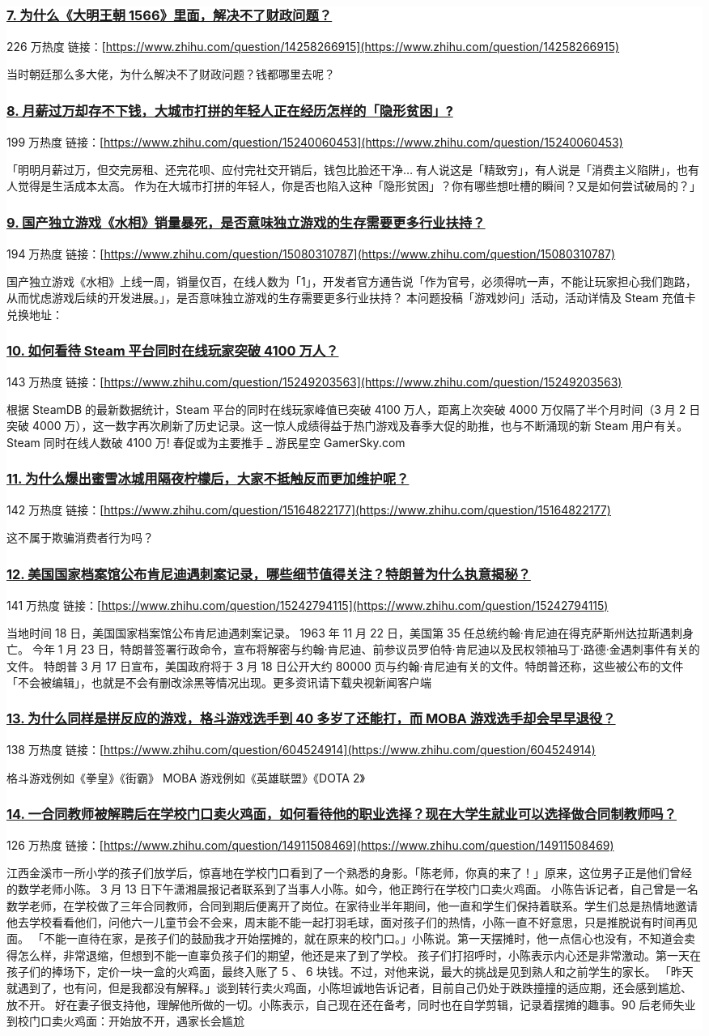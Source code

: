### [7. 为什么《大明王朝 1566》里面，解决不了财政问题？](https://www.zhihu.com/question/14258266915)
226 万热度 链接：[https://www.zhihu.com/question/14258266915](https://www.zhihu.com/question/14258266915)

当时朝廷那么多大佬，为什么解决不了财政问题？钱都哪里去呢？

### [8. 月薪过万却存不下钱，大城市打拼的年轻人正在经历怎样的「隐形贫困」?](https://www.zhihu.com/question/15240060453)
199 万热度 链接：[https://www.zhihu.com/question/15240060453](https://www.zhihu.com/question/15240060453)

「明明月薪过万，但交完房租、还完花呗、应付完社交开销后，钱包比脸还干净… 有人说这是「精致穷」，有人说是「消费主义陷阱」，也有人觉得是生活成本太高。 作为在大城市打拼的年轻人，你是否也陷入这种「隐形贫困」？你有哪些想吐槽的瞬间？又是如何尝试破局的？」

### [9. 国产独立游戏《水相》销量暴死，是否意味独立游戏的生存需要更多行业扶持？](https://www.zhihu.com/question/15080310787)
194 万热度 链接：[https://www.zhihu.com/question/15080310787](https://www.zhihu.com/question/15080310787)

国产独立游戏《水相》上线一周，销量仅百，在线人数为「1」，开发者官方通告说「作为官号，必须得吭一声，不能让玩家担心我们跑路，从而忧虑游戏后续的开发进展。」，是否意味独立游戏的生存需要更多行业扶持？ 本问题投稿「游戏妙问」活动，活动详情及 Steam 充值卡兑换地址：

### [10. 如何看待 Steam 平台同时在线玩家突破 4100 万人？](https://www.zhihu.com/question/15249203563)
143 万热度 链接：[https://www.zhihu.com/question/15249203563](https://www.zhihu.com/question/15249203563)

根据 SteamDB 的最新数据统计，Steam 平台的同时在线玩家峰值已突破 4100 万人，距离上次突破 4000 万仅隔了半个月时间（3 月 2 日突破 4000 万），这一数字再次刷新了历史记录。这一惊人成绩得益于热门游戏及春季大促的助推，也与不断涌现的新 Steam 用户有关。 Steam 同时在线人数破 4100 万! 春促或为主要推手 _ 游民星空 GamerSky.com

### [11. 为什么爆出蜜雪冰城用隔夜柠檬后，大家不抵触反而更加维护呢？](https://www.zhihu.com/question/15164822177)
142 万热度 链接：[https://www.zhihu.com/question/15164822177](https://www.zhihu.com/question/15164822177)

这不属于欺骗消费者行为吗？

### [12. 美国国家档案馆公布肯尼迪遇刺案记录，哪些细节值得关注？特朗普为什么执意揭秘？](https://www.zhihu.com/question/15242794115)
141 万热度 链接：[https://www.zhihu.com/question/15242794115](https://www.zhihu.com/question/15242794115)

当地时间 18 日，美国国家档案馆公布肯尼迪遇刺案记录。 1963 年 11 月 22 日，美国第 35 任总统约翰·肯尼迪在得克萨斯州达拉斯遇刺身亡。 今年 1 月 23 日，特朗普签署行政命令，宣布将解密与约翰·肯尼迪、前参议员罗伯特·肯尼迪以及民权领袖马丁·路德·金遇刺事件有关的文件。 特朗普 3 月 17 日宣布，美国政府将于 3 月 18 日公开大约 80000 页与约翰·肯尼迪有关的文件。特朗普还称，这些被公布的文件「不会被编辑」，也就是不会有删改涂黑等情况出现。更多资讯请下载央视新闻客户端

### [13. 为什么同样是拼反应的游戏，格斗游戏选手到 40 多岁了还能打，而 MOBA 游戏选手却会早早退役？](https://www.zhihu.com/question/604524914)
138 万热度 链接：[https://www.zhihu.com/question/604524914](https://www.zhihu.com/question/604524914)

格斗游戏例如《拳皇》《街霸》 MOBA 游戏例如《英雄联盟》《DOTA 2》

### [14. 一合同教师被解聘后在学校门口卖火鸡面，如何看待他的职业选择？现在大学生就业可以选择做合同制教师吗？](https://www.zhihu.com/question/14911508469)
126 万热度 链接：[https://www.zhihu.com/question/14911508469](https://www.zhihu.com/question/14911508469)

江西金溪市一所小学的孩子们放学后，惊喜地在学校门口看到了一个熟悉的身影。「陈老师，你真的来了！」原来，这位男子正是他们曾经的数学老师小陈。 3 月 13 日下午潇湘晨报记者联系到了当事人小陈。如今，他正跨行在学校门口卖火鸡面。 小陈告诉记者，自己曾是一名数学老师，在学校做了三年合同教师，合同到期后便离开了岗位。在家待业半年期间，他一直和学生们保持着联系。学生们总是热情地邀请他去学校看看他们，问他六一儿童节会不会来，周末能不能一起打羽毛球，面对孩子们的热情，小陈一直不好意思，只是推脱说有时间再见面。 「不能一直待在家，是孩子们的鼓励我才开始摆摊的，就在原来的校门口。」小陈说。第一天摆摊时，他一点信心也没有，不知道会卖得怎么样，非常退缩，但想到不能一直辜负孩子们的期望，他还是来了到了学校。 孩子们打招呼时，小陈表示内心还是非常激动。第一天在孩子们的捧场下，定价一块一盒的火鸡面，最终入账了 5 、 6 块钱。不过，对他来说，最大的挑战是见到熟人和之前学生的家长。 「昨天就遇到了，也有问，但是我都没有解释。」谈到转行卖火鸡面，小陈坦诚地告诉记者，目前自己仍处于跌跌撞撞的适应期，还会感到尴尬、放不开。 好在妻子很支持他，理解他所做的一切。小陈表示，自己现在还在备考，同时也在自学剪辑，记录着摆摊的趣事。90 后老师失业到校门口卖火鸡面：开始放不开，遇家长会尴尬
